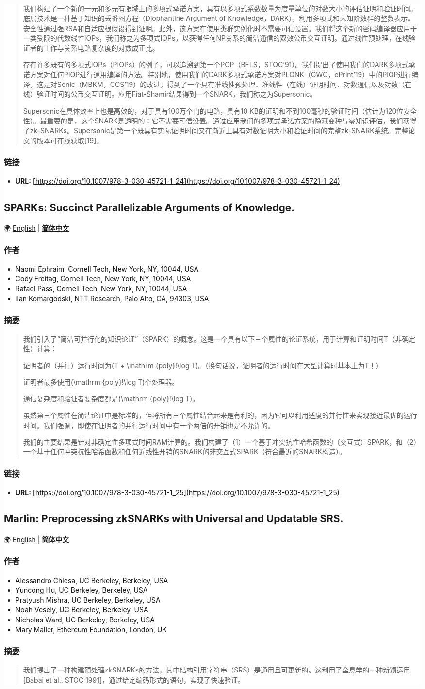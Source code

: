 > 我们构建了一个新的一元和多元有限域上的多项式承诺方案，具有以多项式系数数量为度量单位的对数大小的评估证明和验证时间。底层技术是一种基于知识的丢番图方程（Diophantine Argument of Knowledge，DARK），利用多项式和未知阶数群的整数表示。安全性通过强RSA和自适应根假设得到证明。此外，该方案在使用类群实例化时不需要可信设置。我们将这个新的密码编译器应用于一类受限的代数线性IOPs，我们称之为多项式IOPs，以获得任何NP关系的简洁通信的双效公币交互证明。通过线性预处理，在线验证者的工作与关系电路复杂度的对数成正比。
> 
> 存在许多既有的多项式IOPs（PIOPs）的例子，可以追溯到第一个PCP（BFLS，STOC’91）。我们提出了使用我们的DARK多项式承诺方案对任何PIOP进行通用编译的方法。特别地，使用我们的DARK多项式承诺方案对PLONK（GWC，ePrint’19）中的PIOP进行编译，这是对Sonic（MBKM，CCS’19）的改进，得到了一个具有准线性预处理、准线性（在线）证明时间、对数通信以及对数（在线）验证时间的公币交互证明。应用Fiat-Shamir结果得到一个SNARK，我们称之为Supersonic。
> 
> Supersonic在具体效率上也是高效的，对于具有100万个门的电路，具有10 KB的证明和不到100毫秒的验证时间（估计为120位安全性）。最重要的是，这个SNARK是透明的：它不需要可信设置。通过应用我们的多项式承诺方案的隐藏变种与零知识评估，我们获得了zk-SNARKs。Supersonic是第一个既具有实际证明时间又在渐近上具有对数证明大小和验证时间的完整zk-SNARK系统。完整论文的版本可在线获取[19]。

### 链接
- **URL:** [https://doi.org/10.1007/978-3-030-45721-1_24](https://doi.org/10.1007/978-3-030-45721-1_24)
## SPARKs: Succinct Parallelizable Arguments of Knowledge.
🌍 [English](../../../docs/en/Eurocrypt/Eurocrypt[2020-1].md#sparks-succinct-parallelizable-arguments-of-knowledge) | **[简体中文](../../../docs/zh-CN/Eurocrypt/Eurocrypt[2020-1].md#sparks-succinct-parallelizable-arguments-of-knowledge)**
### 作者
* Naomi Ephraim, Cornell Tech, New York, NY, 10044, USA
* Cody Freitag, Cornell Tech, New York, NY, 10044, USA
* Rafael Pass, Cornell Tech, New York, NY, 10044, USA
* Ilan Komargodski, NTT Research, Palo Alto, CA, 94303, USA
### 摘要
> 我们引入了“简洁可并行化的知识论证”（SPARK）的概念。这是一个具有以下三个属性的论证系统，用于计算和证明时间T（非确定性）计算：
> 
> 证明者的（并行）运行时间为\(T + \mathrm {poly}\!\log T\)。（换句话说，证明者的运行时间在大型计算时基本上为T！）
> 
> 证明者最多使用\(\mathrm {poly}\!\log T\)个处理器。
> 
> 通信复杂度和验证者复杂度都是\(\mathrm {poly}\!\log T\)。
> 
> 虽然第三个属性在简洁论证中是标准的，但将所有三个属性结合起来是有利的，因为它可以利用适度的并行性来实现接近最优的运行时间。我们强调，即使在证明者的并行运行时间中有一个两倍的开销也是不允许的。
> 
> 我们的主要结果是针对非确定性多项式时间RAM计算的。我们构建了（1）一个基于冲突抗性哈希函数的（交互式）SPARK，和（2）一个基于任何冲突抗性哈希函数和任何近线性开销的SNARK的非交互式SPARK（符合最近的SNARK构造）。

### 链接
- **URL:** [https://doi.org/10.1007/978-3-030-45721-1_25](https://doi.org/10.1007/978-3-030-45721-1_25)
## Marlin: Preprocessing zkSNARKs with Universal and Updatable SRS.
🌍 [English](../../../docs/en/Eurocrypt/Eurocrypt[2020-1].md#marlin-preprocessing-zksnarks-with-universal-and-updatable-srs) | **[简体中文](../../../docs/zh-CN/Eurocrypt/Eurocrypt[2020-1].md#marlin-preprocessing-zksnarks-with-universal-and-updatable-srs)**
### 作者
* Alessandro Chiesa, UC Berkeley, Berkeley, USA
* Yuncong Hu, UC Berkeley, Berkeley, USA
* Pratyush Mishra, UC Berkeley, Berkeley, USA
* Noah Vesely, UC Berkeley, Berkeley, USA
* Nicholas Ward, UC Berkeley, Berkeley, USA
* Mary Maller, Ethereum Foundation, London, UK
### 摘要
> 我们提出了一种构建预处理zkSNARKs的方法，其中结构引用字符串（SRS）是通用且可更新的。这利用了全息学的一种新颖运用[Babai et al., STOC 1991]，通过给定编码形式的语句，实现了快速验证。
> 